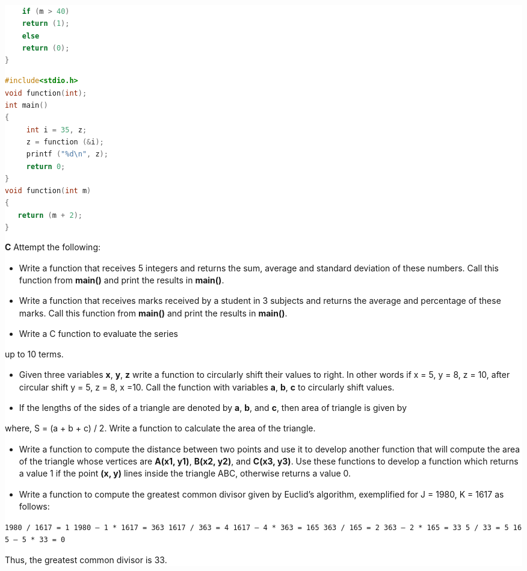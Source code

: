 ```c
    if (m > 40)
    return (1);
    else
    return (0);
}
```
```c
#include<stdio.h>
void function(int);
int main()
{
     int i = 35, z;
     z = function (&i);
     printf ("%d\n", z);
     return 0;
}
void function(int m)
{
   return (m + 2);
}
```
**C** Attempt the following:

- Write a function that receives 5 integers and returns the sum, average and standard deviation of these numbers. Call this function from **main()** and print the results in **main()**.

- Write a function that receives marks received by a student in 3 subjects and returns the average and percentage of these marks. Call this function from **main()** and print the results in **main()**.

- Write a C function to evaluate the series

up to 10 terms.

- Given three variables **x**, **y**, **z** write a function to circularly shift their values to right. In other words if x = 5, y = 8, z = 10, after circular shift y = 5, z = 8, x =10. Call the function with variables **a**, **b**, **c** to circularly shift values.

- If the lengths of the sides of a triangle are denoted by **a**, **b**, and **c**, then area of triangle is given by

where, S = (a + b + c) / 2. Write a function to calculate the area of the triangle.

- Write a function to compute the distance between two points and use it to develop another function that will compute the area of the triangle whose vertices are **A(x1, y1)**, **B(x2, y2)**, and **C(x3, y3)**. Use these functions to develop a function which returns a value 1 if the point **(x, y)** lines inside the triangle ABC, otherwise returns a value 0.

- Write a function to compute the greatest common divisor given by Euclid’s algorithm, exemplified for J = 1980, K = 1617 as follows:

```
1980 / 1617 = 1 1980 – 1 * 1617 = 363 1617 / 363 = 4 1617 – 4 * 363 = 165 363 / 165 = 2 363 – 2 * 165 = 33 5 / 33 = 5 165 – 5 * 33 = 0
```

Thus, the greatest common divisor is 33.